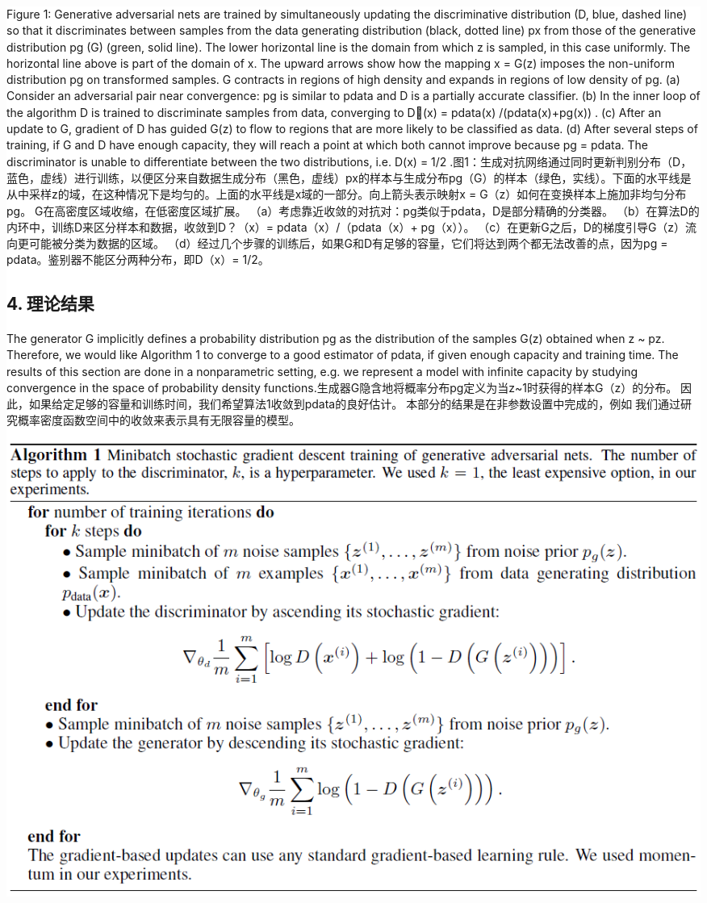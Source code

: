 Figure 1: Generative adversarial nets are trained by simultaneously updating the discriminative distribution (D, blue, dashed line) so that it discriminates between samples from the data generating distribution (black, dotted line) px from those of the generative distribution pg (G) (green, solid line). The lower horizontal line is the domain from which z is sampled, in this case uniformly. The horizontal line above is part of the domain of x. The upward arrows show how the mapping x = G(z) imposes the non-uniform distribution pg on transformed samples. G contracts in regions of high density and expands in regions of low density of pg. (a) Consider an adversarial pair near convergence: pg is similar to pdata and D is a partially accurate classifier. (b) In the inner loop of the algorithm D is trained to discriminate samples from data, converging to D(x) = pdata(x) /(pdata(x)+pg(x)) . (c) After an update to G, gradient of D has guided G(z) to flow to regions that are more likely to be classified as data. (d) After several steps of training, if G and D have enough capacity, they will reach a point at which both cannot improve because pg = pdata. The discriminator is unable to differentiate between the two distributions, i.e. D(x) = 1/2 .图1：生成对抗网络通过同时更新判别分布（D，蓝色，虚线）进行训练，以便区分来自数据生成分布（黑色，虚线）px的样本与生成分布pg（G）的样本（绿色，实线）。下面的水平线是从中采样z的域，在这种情况下是均匀的。上面的水平线是x域的一部分。向上箭头表示映射x = G（z）如何在变换样本上施加非均匀分布pg。 G在高密度区域收缩，在低密度区域扩展。 （a）考虑靠近收敛的对抗对：pg类似于pdata，D是部分精确的分类器。 （b）在算法D的内环中，训练D来区分样本和数据，收敛到D？（x）= pdata（x）/（pdata（x）+ pg（x））。 （c）在更新G之后，D的梯度引导G（z）流向更可能被分类为数据的区域。 （d）经过几个步骤的训练后，如果G和D有足够的容量，它们将达到两个都无法改善的点，因为pg = pdata。鉴别器不能区分两种分布，即D（x）= 1/2。

## 4. 理论结果

The generator G implicitly defines a probability distribution pg as the distribution of the samples G(z) obtained when z ~ pz. Therefore, we would like Algorithm 1 to converge to a good estimator of pdata, if given enough capacity and training time. The results of this section are done in a nonparametric setting, e.g. we represent a model with infinite capacity by studying convergence in the space of probability density functions.生成器G隐含地将概率分布pg定义为当z~1时获得的样本G（z）的分布。 因此，如果给定足够的容量和训练时间，我们希望算法1收敛到pdata的良好估计。 本部分的结果是在非参数设置中完成的，例如 我们通过研究概率密度函数空间中的收敛来表示具有无限容量的模型。

![algorithm 1](Pic/1810/a1.png)
